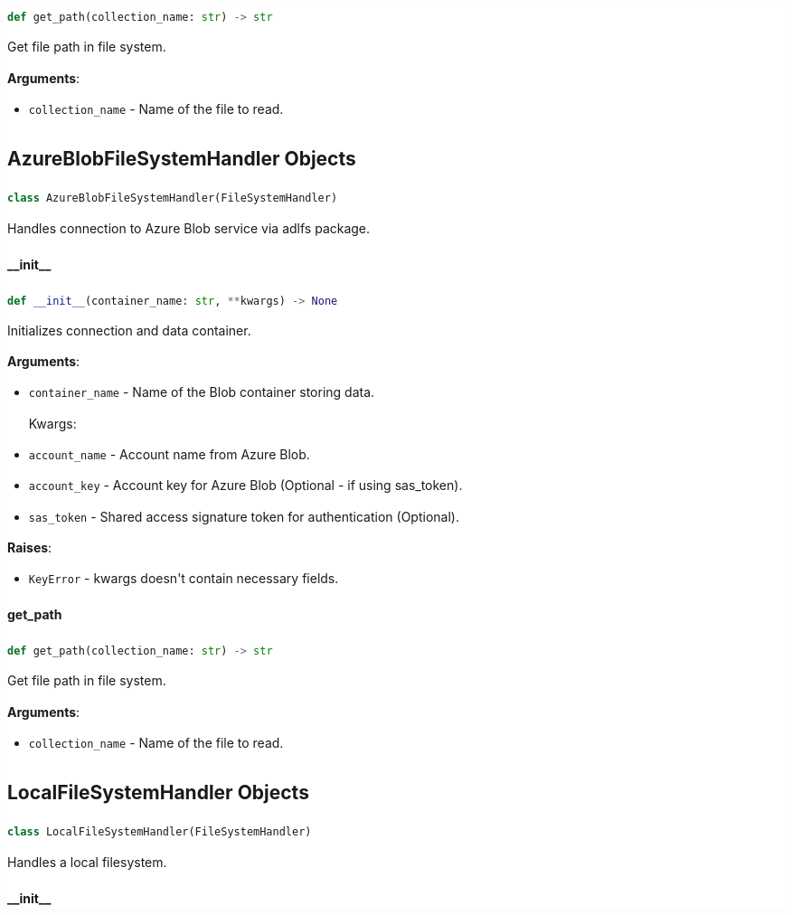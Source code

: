 ```python
def get_path(collection_name: str) -> str
```

Get file path in file system.

**Arguments**:

- `collection_name` - Name of the file to read.

## AzureBlobFileSystemHandler Objects

```python
class AzureBlobFileSystemHandler(FileSystemHandler)
```

Handles connection to Azure Blob service via adlfs package.

#### \_\_init\_\_

```python
def __init__(container_name: str, **kwargs) -> None
```

Initializes connection and data container.

**Arguments**:

- `container_name` - Name of the Blob container storing data.
  
  Kwargs:
- `account_name` - Account name from Azure Blob.
- `account_key` - Account key for Azure Blob (Optional - if using sas_token).
- `sas_token` - Shared access signature token for authentication (Optional).
  

**Raises**:

- `KeyError` - kwargs doesn&#x27;t contain necessary fields.

#### get\_path

```python
def get_path(collection_name: str) -> str
```

Get file path in file system.

**Arguments**:

- `collection_name` - Name of the file to read.

## LocalFileSystemHandler Objects

```python
class LocalFileSystemHandler(FileSystemHandler)
```

Handles a local filesystem.

#### \_\_init\_\_
